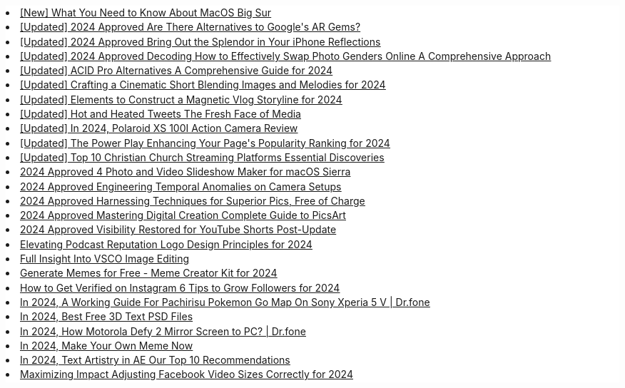 <li><a href="https://article-posts.techidaily.com/new-what-you-need-to-know-about-macos-big-sur/"><u>[New] What You Need to Know About MacOS Big Sur</u></a></li>
<li><a href="https://article-posts.techidaily.com/updated-2024-approved-are-there-alternatives-to-googles-ar-gems/"><u>[Updated] 2024 Approved  Are There Alternatives to Google's AR Gems?</u></a></li>
<li><a href="https://article-posts.techidaily.com/updated-2024-approved-bring-out-the-splendor-in-your-iphone-reflections/"><u>[Updated] 2024 Approved  Bring Out the Splendor in Your iPhone Reflections</u></a></li>
<li><a href="https://instagram-videos.techidaily.com/updated-2024-approved-decoding-how-to-effectively-swap-photo-genders-online-a-comprehensive-approach/"><u>[Updated] 2024 Approved  Decoding How to Effectively Swap Photo Genders Online  A Comprehensive Approach</u></a></li>
<li><a href="https://article-posts.techidaily.com/updated-acid-pro-alternatives-a-comprehensive-guide-for-2024/"><u>[Updated] ACID Pro Alternatives  A Comprehensive Guide for 2024</u></a></li>
<li><a href="https://article-posts.techidaily.com/updated-crafting-a-cinematic-short-blending-images-and-melodies-for-2024/"><u>[Updated] Crafting a Cinematic Short  Blending Images and Melodies for 2024</u></a></li>
<li><a href="https://article-posts.techidaily.com/updated-elements-to-construct-a-magnetic-vlog-storyline-for-2024/"><u>[Updated] Elements to Construct a Magnetic Vlog Storyline for 2024</u></a></li>
<li><a href="https://twitter-clips.techidaily.com/updated-hot-and-heated-tweets-the-fresh-face-of-media/"><u>[Updated] Hot and Heated Tweets  The Fresh Face of Media</u></a></li>
<li><a href="https://article-posts.techidaily.com/updated-in-2024-polaroid-xs-100i-action-camera-review/"><u>[Updated] In 2024, Polaroid XS 100I Action Camera Review</u></a></li>
<li><a href="https://facebook-video-content.techidaily.com/updated-the-power-play-enhancing-your-pages-popularity-ranking-for-2024/"><u>[Updated] The Power Play  Enhancing Your Page's Popularity Ranking for 2024</u></a></li>
<li><a href="https://article-posts.techidaily.com/updated-top-10-christian-church-streaming-platforms-essential-discoveries/"><u>[Updated] Top 10 Christian Church Streaming Platforms  Essential Discoveries</u></a></li>
<li><a href="https://article-posts.techidaily.com/2024-approved-4-photo-and-video-slideshow-maker-for-macos-sierra/"><u>2024 Approved  4 Photo and Video Slideshow Maker for macOS Sierra</u></a></li>
<li><a href="https://article-posts.techidaily.com/2024-approved-engineering-temporal-anomalies-on-camera-setups/"><u>2024 Approved  Engineering Temporal Anomalies on Camera Setups</u></a></li>
<li><a href="https://article-posts.techidaily.com/2024-approved-harnessing-techniques-for-superior-pics-free-of-charge/"><u>2024 Approved  Harnessing Techniques for Superior Pics, Free of Charge</u></a></li>
<li><a href="https://article-posts.techidaily.com/2024-approved-mastering-digital-creation-complete-guide-to-picsart/"><u>2024 Approved  Mastering Digital Creation  Complete Guide to PicsArt</u></a></li>
<li><a href="https://youtube-data.techidaily.com/approved-visibility-restored-for-youtube-shorts-post-update/"><u>2024 Approved  Visibility Restored for YouTube Shorts Post-Update</u></a></li>
<li><a href="https://fox-info.techidaily.com/elevating-podcast-reputation-logo-design-principles-for-2024/"><u>Elevating Podcast Reputation  Logo Design Principles for 2024</u></a></li>
<li><a href="https://article-posts.techidaily.com/full-insight-into-vsco-image-editing/"><u>Full Insight Into VSCO Image Editing</u></a></li>
<li><a href="https://article-posts.techidaily.com/generate-memes-for-free-meme-creator-kit-for-2024/"><u>Generate Memes for Free - Meme Creator Kit for 2024</u></a></li>
<li><a href="https://instagram-video-files.techidaily.com/how-to-get-verified-on-instagram-6-tips-to-grow-followers-for-2024/"><u>How to Get Verified on Instagram  6 Tips to Grow Followers for 2024</u></a></li>
<li><a href="https://android-pokemon-go.techidaily.com/in-2024-a-working-guide-for-pachirisu-pokemon-go-map-on-sony-xperia-5-v-drfone-by-drfone-virtual-android/"><u>In 2024, A Working Guide For Pachirisu Pokemon Go Map On Sony Xperia 5 V | Dr.fone</u></a></li>
<li><a href="https://article-posts.techidaily.com/in-2024-best-free-3d-text-psd-files/"><u>In 2024, Best Free 3D Text PSD Files</u></a></li>
<li><a href="https://screen-mirror.techidaily.com/in-2024-how-motorola-defy-2-mirror-screen-to-pc-drfone-by-drfone-android/"><u>In 2024, How Motorola Defy 2 Mirror Screen to PC? | Dr.fone</u></a></li>
<li><a href="https://article-posts.techidaily.com/in-2024-make-your-own-meme-now/"><u>In 2024, Make Your Own Meme Now</u></a></li>
<li><a href="https://article-posts.techidaily.com/in-2024-text-artistry-in-ae-our-top-10-recommendations/"><u>In 2024, Text Artistry in AE  Our Top 10 Recommendations</u></a></li>
<li><a href="https://facebook-video-recording.techidaily.com/maximizing-impact-adjusting-facebook-video-sizes-correctly-for-2024/"><u>Maximizing Impact  Adjusting Facebook Video Sizes Correctly for 2024</u></a></li>